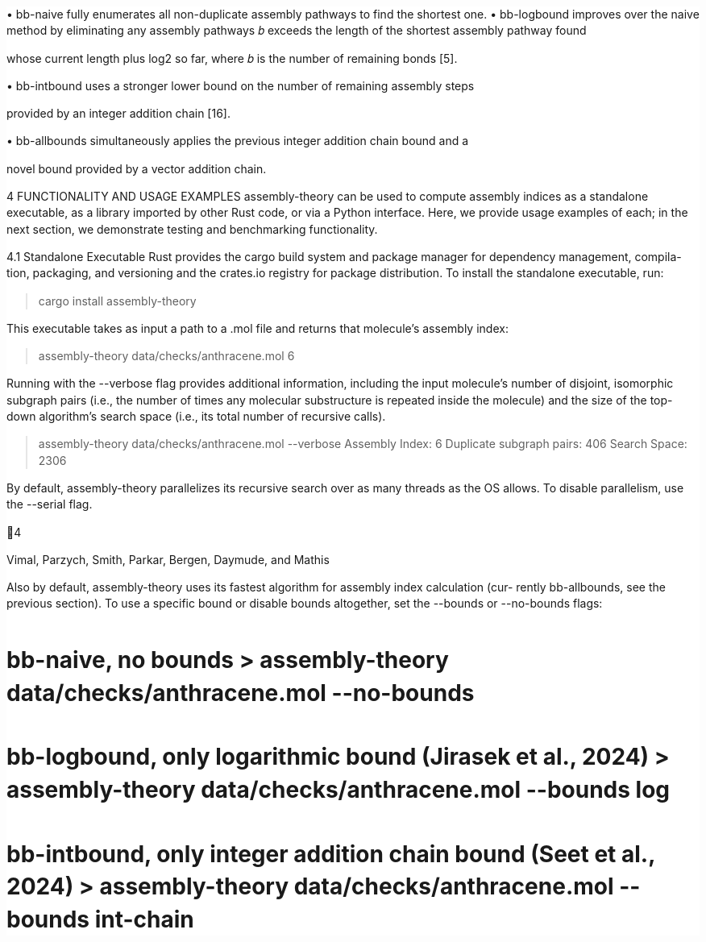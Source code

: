 • bb-naive fully enumerates all non-duplicate assembly pathways to find the shortest one. • bb-logbound improves over the naive method by eliminating any assembly pathways 𝑏 exceeds the length of the shortest assembly pathway found

whose current length plus log2 so far, where 𝑏 is the number of remaining bonds [5].

• bb-intbound uses a stronger lower bound on the number of remaining assembly steps

provided by an integer addition chain [16].

• bb-allbounds simultaneously applies the previous integer addition chain bound and a

novel bound provided by a vector addition chain.

4 FUNCTIONALITY AND USAGE EXAMPLES assembly-theory can be used to compute assembly indices as a standalone executable, as a library imported by other Rust code, or via a Python interface. Here, we provide usage examples of each; in the next section, we demonstrate testing and benchmarking functionality.

4.1 Standalone Executable Rust provides the cargo build system and package manager for dependency management, compila- tion, packaging, and versioning and the crates.io registry for package distribution. To install the standalone executable, run:

> cargo install assembly-theory

This executable takes as input a path to a .mol file and returns that molecule’s assembly index:

> assembly-theory data/checks/anthracene.mol 6

Running with the --verbose flag provides additional information, including the input molecule’s number of disjoint, isomorphic subgraph pairs (i.e., the number of times any molecular substructure is repeated inside the molecule) and the size of the top-down algorithm’s search space (i.e., its total number of recursive calls).

> assembly-theory data/checks/anthracene.mol --verbose Assembly Index: 6 Duplicate subgraph pairs: 406 Search Space: 2306

By default, assembly-theory parallelizes its recursive search over as many threads as the OS allows. To disable parallelism, use the --serial flag.

4

Vimal, Parzych, Smith, Parkar, Bergen, Daymude, and Mathis

Also by default, assembly-theory uses its fastest algorithm for assembly index calculation (cur- rently bb-allbounds, see the previous section). To use a specific bound or disable bounds altogether, set the --bounds or --no-bounds flags:

# bb-naive, no bounds > assembly-theory data/checks/anthracene.mol --no-bounds

# bb-logbound, only logarithmic bound (Jirasek et al., 2024) > assembly-theory data/checks/anthracene.mol --bounds log

# bb-intbound, only integer addition chain bound (Seet et al., 2024) > assembly-theory data/checks/anthracene.mol --bounds int-chain
